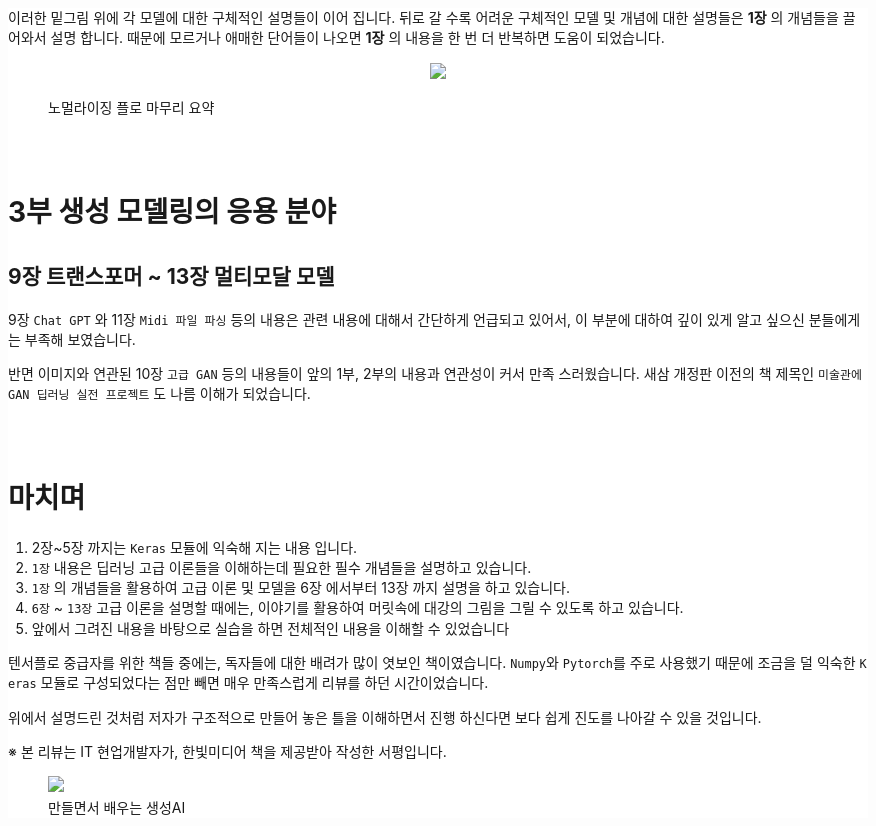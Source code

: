 이러한 밑그림 위에 각 모델에 대한 구체적인 설명들이 이어 집니다. 뒤로 갈 수록 어려운 구체적인 모델 및 개념에 대한 설명들은 **1장** 의 개념들을 끌어와서 설명 합니다. 때문에 모르거나 애매한 단어들이 나오면 **1장** 의 내용을 한 번 더 반복하면 도움이 되었습니다.

<figure class="align-center">
  <p style="text-align: center">
  <img width="590px" src="{{site.baseurl}}/assets/tensor/gan_tensor_06.jpg">
  <figcaption>노멀라이징 플로 마무리 요약</figcaption>
  </p>
</figure>

<br/>

# 3부 생성 모델링의 응용 분야
## 9장 트랜스포머 ~ 13장 멀티모달 모델
9장 `Chat GPT` 와 11장 `Midi 파일 파싱` 등의 내용은 관련 내용에 대해서 간단하게 언급되고 있어서, 이 부분에 대하여 깊이 있게 알고 싶으신 분들에게는 부족해 보였습니다.

반면 이미지와 연관된 10장 `고급 GAN` 등의 내용들이 앞의 1부, 2부의 내용과 연관성이 커서 만족 스러웠습니다. 새삼 개정판 이전의 책 제목인 `미술관에 GAN 딥러닝 실전 프로젝트` 도 나름 이해가 되었습니다.

<br/>

# 마치며

1. 2장~5장 까지는 `Keras` 모듈에 익숙해 지는 내용 입니다.
1. `1장` 내용은 딥러닝 고급 이론들을 이해하는데 필요한 필수 개념들을 설명하고 있습니다.
1. `1장` 의 개념들을 활용하여 고급 이론 및 모델을 6장 에서부터 13장 까지 설명을 하고 있습니다.
1. `6장` ~ `13장` 고급 이론을 설명할 때에는, 이야기를 활용하여 머릿속에 대강의 그림을 그릴 수 있도록 하고 있습니다.
1. 앞에서 그려진 내용을 바탕으로 실습을 하면 전체적인 내용을 이해할 수 있었습니다

텐서플로 중급자를 위한 책들 중에는, 독자들에 대한 배려가 많이 엿보인 책이였습니다. `Numpy`와 `Pytorch`를 주로 사용했기 때문에 조금을 덜 익숙한 `Keras` 모듈로 구성되었다는 점만 빼면 매우 만족스럽게 리뷰를 하던 시간이었습니다.

위에서 설명드린 것처럼 저자가 구조적으로 만들어 놓은 틀을 이해하면서 진행 하신다면 보다 쉽게 진도를 나아갈 수 있을 것입니다.

※ 본 리뷰는 IT 현업개발자가, 한빛미디어 책을 제공받아 작성한 서평입니다.

<figure class="align-center">
  <img width="450px" src="{{site.baseurl}}/assets/book/ganai.jpg">
  <figcaption>만들면서 배우는 생성AI</figcaption>
</figure>
